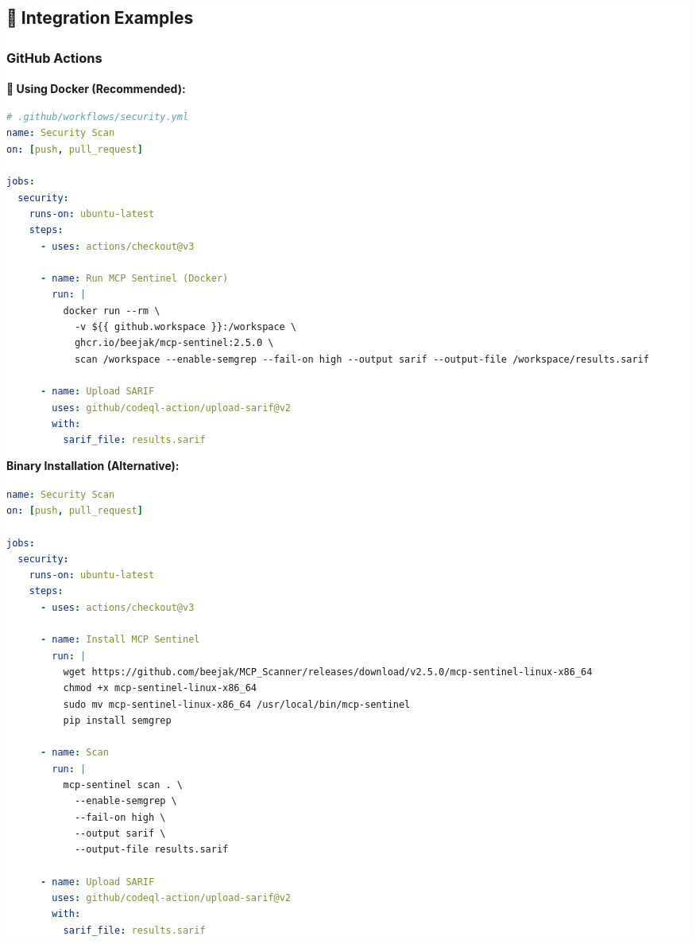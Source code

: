 
## 🔗 Integration Examples

### GitHub Actions

**🐳 Using Docker (Recommended):**
```yaml
# .github/workflows/security.yml
name: Security Scan
on: [push, pull_request]

jobs:
  security:
    runs-on: ubuntu-latest
    steps:
      - uses: actions/checkout@v3

      - name: Run MCP Sentinel (Docker)
        run: |
          docker run --rm \
            -v ${{ github.workspace }}:/workspace \
            ghcr.io/beejak/mcp-sentinel:2.5.0 \
            scan /workspace --enable-semgrep --fail-on high --output sarif --output-file /workspace/results.sarif

      - name: Upload SARIF
        uses: github/codeql-action/upload-sarif@v2
        with:
          sarif_file: results.sarif
```

**Binary Installation (Alternative):**
```yaml
name: Security Scan
on: [push, pull_request]

jobs:
  security:
    runs-on: ubuntu-latest
    steps:
      - uses: actions/checkout@v3

      - name: Install MCP Sentinel
        run: |
          wget https://github.com/beejak/MCP_Scanner/releases/download/v2.5.0/mcp-sentinel-linux-x86_64
          chmod +x mcp-sentinel-linux-x86_64
          sudo mv mcp-sentinel-linux-x86_64 /usr/local/bin/mcp-sentinel
          pip install semgrep

      - name: Scan
        run: |
          mcp-sentinel scan . \
            --enable-semgrep \
            --fail-on high \
            --output sarif \
            --output-file results.sarif

      - name: Upload SARIF
        uses: github/codeql-action/upload-sarif@v2
        with:
          sarif_file: results.sarif
```
